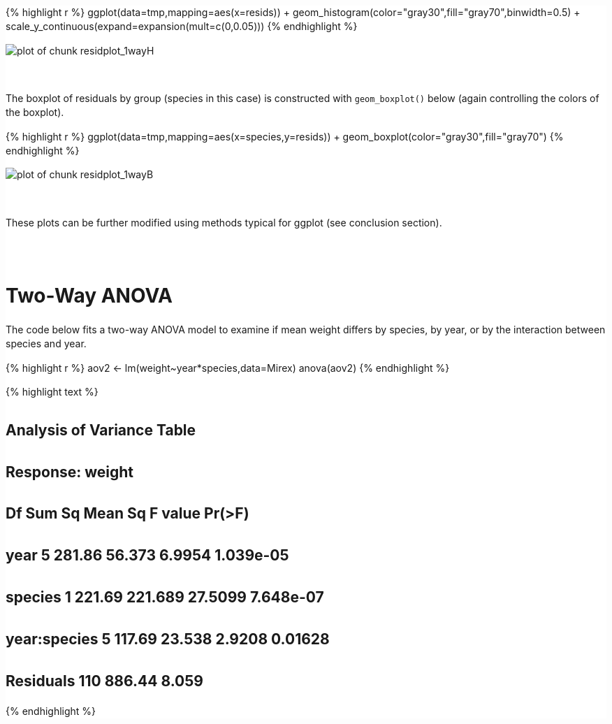 
{% highlight r %}
ggplot(data=tmp,mapping=aes(x=resids)) +
  geom_histogram(color="gray30",fill="gray70",binwidth=0.5) +
  scale_y_continuous(expand=expansion(mult=c(0,0.05)))
{% endhighlight %}

![plot of chunk residplot_1wayH](http://derekogle.com/fishR/figures/residplot_1wayH-1.png)

&nbsp;

The boxplot of residuals by group (species in this case) is constructed with `geom_boxplot()` below (again controlling the colors of the boxplot).


{% highlight r %}
ggplot(data=tmp,mapping=aes(x=species,y=resids)) +
  geom_boxplot(color="gray30",fill="gray70")
{% endhighlight %}

![plot of chunk residplot_1wayB](http://derekogle.com/fishR/figures/residplot_1wayB-1.png)

&nbsp;

These plots can be further modified using methods typical for ggplot (see conclusion section).

&nbsp;

# Two-Way ANOVA
The code below fits a two-way ANOVA model to examine if mean weight differs by species, by year, or by the interaction between species and year.


{% highlight r %}
aov2 <- lm(weight~year*species,data=Mirex)
anova(aov2)
{% endhighlight %}



{% highlight text %}
## Analysis of Variance Table
## 
## Response: weight
##               Df Sum Sq Mean Sq F value    Pr(>F)
## year           5 281.86  56.373  6.9954 1.039e-05
## species        1 221.69 221.689 27.5099 7.648e-07
## year:species   5 117.69  23.538  2.9208   0.01628
## Residuals    110 886.44   8.059
{% endhighlight %}

